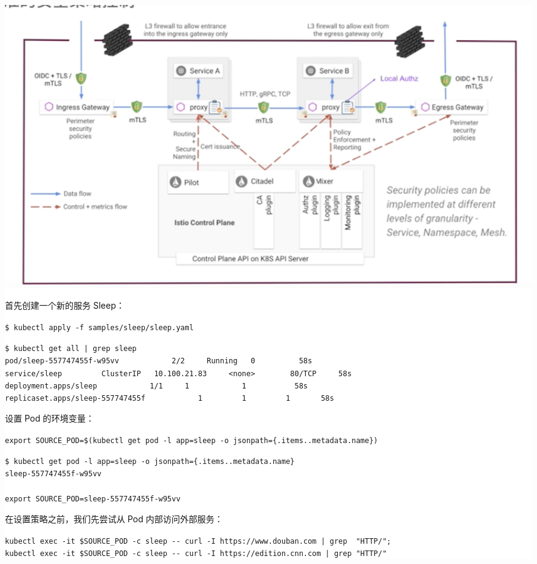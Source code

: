 ![Alt Image Text](../images/chap2_5_3.png "body image") 

首先创建一个新的服务 Sleep：

```
$ kubectl apply -f samples/sleep/sleep.yaml
```

```
$ kubectl get all | grep sleep
pod/sleep-557747455f-w95vv            2/2     Running   0          58s
service/sleep         ClusterIP   10.100.21.83     <none>        80/TCP     58s
deployment.apps/sleep            1/1     1            1           58s
replicaset.apps/sleep-557747455f            1         1         1       58s
```

设置 Pod 的环境变量：

```
export SOURCE_POD=$(kubectl get pod -l app=sleep -o jsonpath={.items..metadata.name})
```
```
$ kubectl get pod -l app=sleep -o jsonpath={.items..metadata.name}
sleep-557747455f-w95vv

export SOURCE_POD=sleep-557747455f-w95vv
```


在设置策略之前，我们先尝试从 Pod 内部访问外部服务：

```
kubectl exec -it $SOURCE_POD -c sleep -- curl -I https://www.douban.com | grep  "HTTP/"; 
kubectl exec -it $SOURCE_POD -c sleep -- curl -I https://edition.cnn.com | grep "HTTP/"
```
